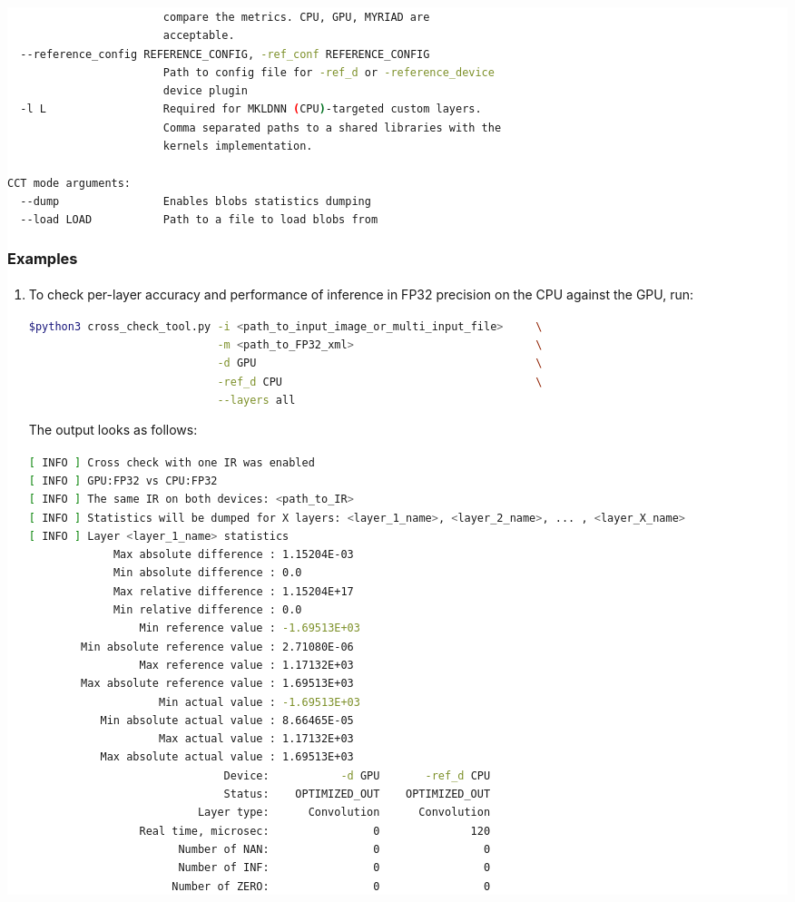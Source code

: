 ```sh
                        compare the metrics. CPU, GPU, MYRIAD are
                        acceptable.
  --reference_config REFERENCE_CONFIG, -ref_conf REFERENCE_CONFIG
                        Path to config file for -ref_d or -reference_device
                        device plugin
  -l L                  Required for MKLDNN (CPU)-targeted custom layers.
                        Comma separated paths to a shared libraries with the
                        kernels implementation.

CCT mode arguments:
  --dump                Enables blobs statistics dumping
  --load LOAD           Path to a file to load blobs from

```
### Examples

1.	To check per-layer accuracy and performance of inference in FP32 precision on the CPU against the GPU, run:
	```sh
	$python3 cross_check_tool.py -i <path_to_input_image_or_multi_input_file>     \
								 -m <path_to_FP32_xml>                            \
								 -d GPU                                           \
								 -ref_d CPU                                       \
								 --layers all
	```

	The output looks as follows:
	```sh
	[ INFO ] Cross check with one IR was enabled
	[ INFO ] GPU:FP32 vs CPU:FP32
	[ INFO ] The same IR on both devices: <path_to_IR> 
	[ INFO ] Statistics will be dumped for X layers: <layer_1_name>, <layer_2_name>, ... , <layer_X_name>
	[ INFO ] Layer <layer_1_name> statistics 
				 Max absolute difference : 1.15204E-03
				 Min absolute difference : 0.0
				 Max relative difference : 1.15204E+17
				 Min relative difference : 0.0
					 Min reference value : -1.69513E+03
			Min absolute reference value : 2.71080E-06
					 Max reference value : 1.17132E+03
			Max absolute reference value : 1.69513E+03
						Min actual value : -1.69513E+03
			   Min absolute actual value : 8.66465E-05
						Max actual value : 1.17132E+03
			   Max absolute actual value : 1.69513E+03
								  Device:           -d GPU       -ref_d CPU
								  Status:    OPTIMIZED_OUT    OPTIMIZED_OUT
							  Layer type:      Convolution      Convolution
					 Real time, microsec:                0              120
						   Number of NAN:                0                0
						   Number of INF:                0                0
						  Number of ZERO:                0                0
